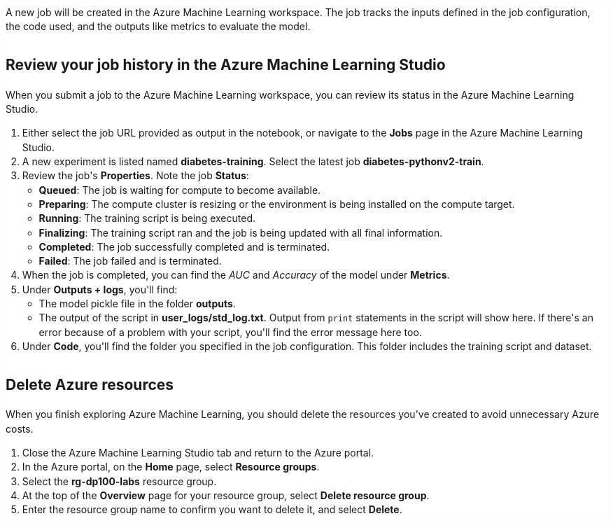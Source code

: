 A new job will be created in the Azure Machine Learning workspace. The job tracks the inputs defined in the job configuration, the code used, and the outputs like metrics to evaluate the model.

## Review your job history in the Azure Machine Learning Studio

When you submit a job to the Azure Machine Learning workspace, you can review its status in the Azure Machine Learning Studio.

1. Either select the job URL provided as output in the notebook, or navigate to the **Jobs** page in the Azure Machine Learning Studio.
1. A new experiment is listed named **diabetes-training**. Select the latest job **diabetes-pythonv2-train**.
1. Review the job's **Properties**. Note the job **Status**: 
    - **Queued**: The job is waiting for compute to become available.
    - **Preparing**: The compute cluster is resizing or the environment is being installed on the compute target.
    - **Running**: The training script is being executed. 
    - **Finalizing**: The training script ran and the job is being updated with all final information.
    - **Completed**: The job successfully completed and is terminated.
    - **Failed**: The job failed and is terminated.
1. When the job is completed, you can find the *AUC* and *Accuracy* of the model under **Metrics**. 
1. Under **Outputs + logs**, you'll find:
    - The model pickle file in the folder **outputs**. 
    - The output of the script in **user_logs/std_log.txt**. Output from `print` statements in the script will show here. If there's an error because of a problem with your script, you'll find the error message here too.
1. Under **Code**, you'll find the folder you specified in the job configuration. This folder includes the training script and dataset.

## Delete Azure resources

When you finish exploring Azure Machine Learning, you should delete the resources you've created to avoid unnecessary Azure costs.

1. Close the Azure Machine Learning Studio tab and return to the Azure portal.
1. In the Azure portal, on the **Home** page, select **Resource groups**.
1. Select the **rg-dp100-labs** resource group.
1. At the top of the **Overview** page for your resource group, select **Delete resource group**. 
1. Enter the resource group name to confirm you want to delete it, and select **Delete**.